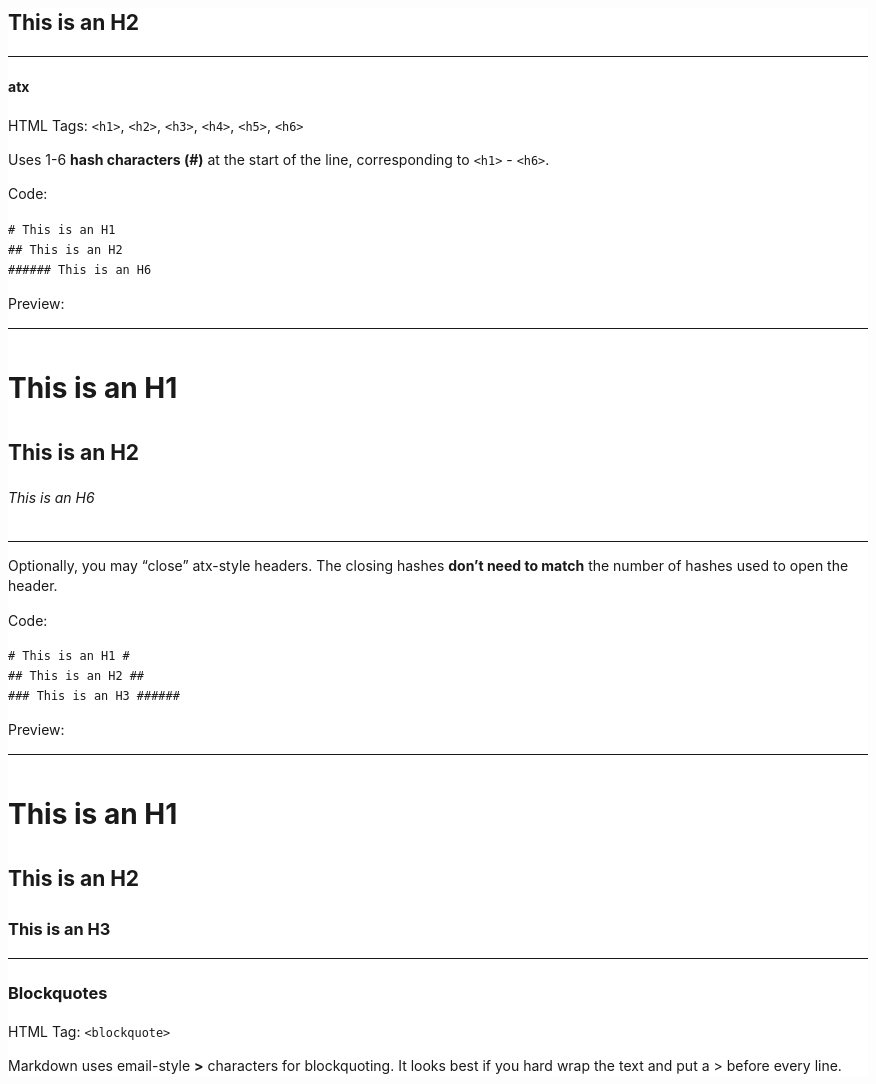 This is an H2
-------------
***
#### atx
HTML Tags: `<h1>`, `<h2>`, `<h3>`, `<h4>`, `<h5>`, `<h6>`

Uses 1-6 **hash characters (#)** at the start of the line, corresponding to `<h1>` - `<h6>`.

Code:

    # This is an H1
    ## This is an H2
    ###### This is an H6
Preview:
***
# This is an H1
## This is an H2
###### This is an H6
***
Optionally, you may “close” atx-style headers. The closing hashes **don’t need to match** the number of hashes used to open the header.

Code:

    # This is an H1 #
    ## This is an H2 ##
    ### This is an H3 ######
Preview:
***
# This is an H1 #
## This is an H2 ##
### This is an H3 ######
***

### Blockquotes
HTML Tag: `<blockquote>`

Markdown uses email-style **>** characters for blockquoting. It looks best if you hard wrap the text and put a > before every line.
